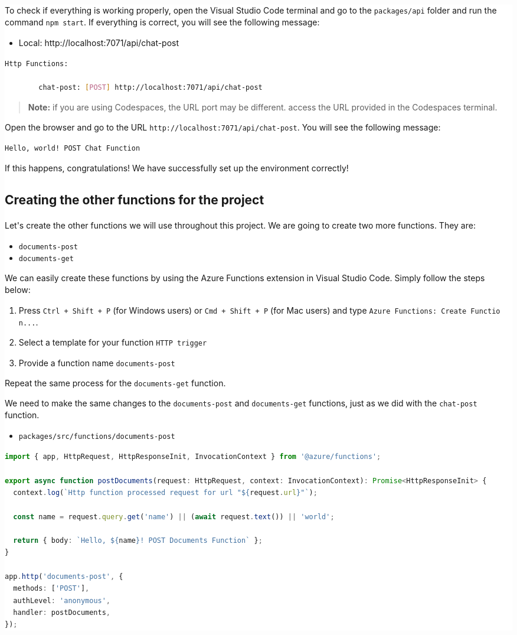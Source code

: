 To check if everything is working properly, open the Visual Studio Code terminal and go to the `packages/api` folder and run the command `npm start`. If everything is correct, you will see the following message:

- Local: http://localhost:7071/api/chat-post

```bash
Http Functions:

        chat-post: [POST] http://localhost:7071/api/chat-post
```

> **Note:** if you are using Codespaces, the URL port may be different. access the URL provided in the Codespaces terminal.

Open the browser and go to the URL `http://localhost:7071/api/chat-post`. You will see the following message:

```bash
Hello, world! POST Chat Function
```

If this happens, congratulations! We have successfully set up the environment correctly!

## Creating the other functions for the project

Let's create the other functions we will use throughout this project. We are going to create two more functions. They are:

- `documents-post`
- `documents-get`

We can easily create these functions by using the Azure Functions extension in Visual Studio Code. Simply follow the steps below:

1.  Press `Ctrl + Shift + P` (for Windows users) or `Cmd + Shift + P` (for Mac users) and type `Azure Functions: Create Function...`.
2.  Select a template for your function `HTTP trigger`

3.  Provide a function name `documents-post`

Repeat the same process for the `documents-get` function.

We need to make the same changes to the `documents-post` and `documents-get` functions, just as we did with the `chat-post` function.

- `packages/src/functions/documents-post`

```typescript
import { app, HttpRequest, HttpResponseInit, InvocationContext } from '@azure/functions';

export async function postDocuments(request: HttpRequest, context: InvocationContext): Promise<HttpResponseInit> {
  context.log(`Http function processed request for url "${request.url}"`);

  const name = request.query.get('name') || (await request.text()) || 'world';

  return { body: `Hello, ${name}! POST Documents Function` };
}

app.http('documents-post', {
  methods: ['POST'],
  authLevel: 'anonymous',
  handler: postDocuments,
});
```
